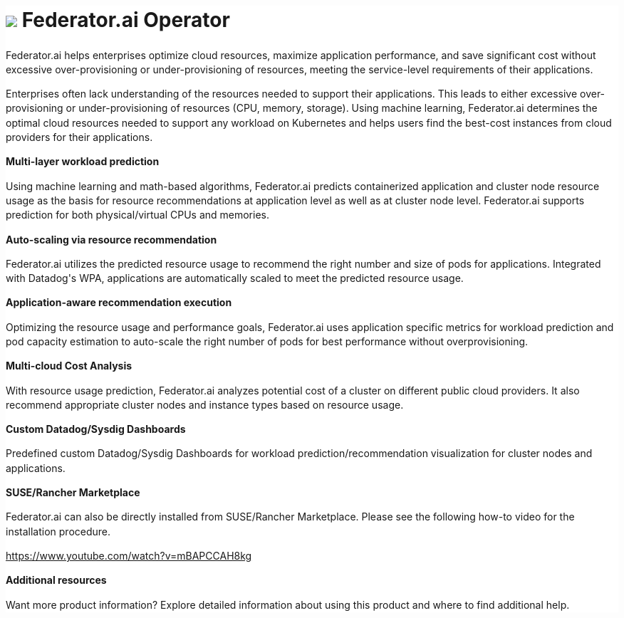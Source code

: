# <img src="https://raw.githubusercontent.com/prophetstor-ai/public/master/images/logo.png" width=60/> Federator.ai Operator
Federator.ai helps enterprises optimize cloud resources, maximize application performance, and save significant cost without excessive over-provisioning or under-provisioning of resources, meeting the service-level requirements of their applications.

Enterprises often lack understanding of the resources needed to support their applications. This leads to either excessive over-provisioning or under-provisioning of resources (CPU, memory, storage). Using machine learning, Federator.ai determines the optimal cloud resources needed to support any workload on Kubernetes and helps users find the best-cost instances from cloud providers for their applications.


**Multi-layer workload prediction**

Using machine learning and math-based algorithms, Federator.ai predicts containerized application and cluster node resource usage as the basis for resource recommendations at application level as well as at cluster node level. Federator.ai supports prediction for both physical/virtual CPUs and memories.


**Auto-scaling via resource recommendation**

Federator.ai utilizes the predicted resource usage to recommend the right number and size of pods for applications. Integrated with Datadog's WPA, applications are automatically scaled to meet the predicted resource usage.


**Application-aware recommendation execution**

Optimizing the resource usage and performance goals, Federator.ai uses application specific metrics for workload prediction and pod capacity estimation to auto-scale the right number of pods for best performance without overprovisioning.


**Multi-cloud Cost Analysis**

With resource usage prediction, Federator.ai analyzes potential cost of a cluster on different public cloud providers. It also recommend appropriate cluster nodes and instance types based on resource usage.


**Custom Datadog/Sysdig Dashboards**

Predefined custom Datadog/Sysdig Dashboards for workload prediction/recommendation visualization for cluster nodes and applications.


**SUSE/Rancher Marketplace**

Federator.ai can also be directly installed from SUSE/Rancher Marketplace. Please see the following how-to video for the installation procedure.

https://www.youtube.com/watch?v=mBAPCCAH8kg


**Additional resources**

Want more product information? Explore detailed information about using this product and where to find additional help.
